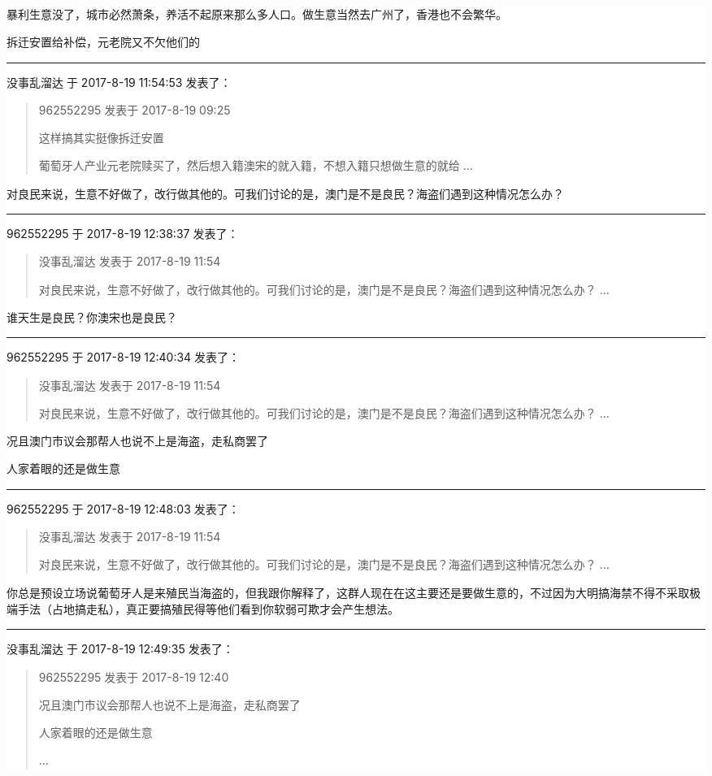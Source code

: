暴利生意没了，城市必然萧条，养活不起原来那么多人口。做生意当然去广州了，香港也不会繁华。

拆迁安置给补偿，元老院又不欠他们的

---

没事乱溜达 于 2017-8-19 11:54:53 发表了：

> 962552295 发表于 2017-8-19 09:25
>
> 这样搞其实挺像拆迁安置
>
> 葡萄牙人产业元老院赎买了，然后想入籍澳宋的就入籍，不想入籍只想做生意的就给 ...

对良民来说，生意不好做了，改行做其他的。可我们讨论的是，澳门是不是良民？海盗们遇到这种情况怎么办？

---

962552295 于 2017-8-19 12:38:37 发表了：

> 没事乱溜达 发表于 2017-8-19 11:54
>
> 对良民来说，生意不好做了，改行做其他的。可我们讨论的是，澳门是不是良民？海盗们遇到这种情况怎么办？ ...

谁天生是良民？你澳宋也是良民？

---

962552295 于 2017-8-19 12:40:34 发表了：

> 没事乱溜达 发表于 2017-8-19 11:54
>
> 对良民来说，生意不好做了，改行做其他的。可我们讨论的是，澳门是不是良民？海盗们遇到这种情况怎么办？ ...

况且澳门市议会那帮人也说不上是海盗，走私商罢了

人家着眼的还是做生意

---

962552295 于 2017-8-19 12:48:03 发表了：

> 没事乱溜达 发表于 2017-8-19 11:54
>
> 对良民来说，生意不好做了，改行做其他的。可我们讨论的是，澳门是不是良民？海盗们遇到这种情况怎么办？ ...

你总是预设立场说葡萄牙人是来殖民当海盗的，但我跟你解释了，这群人现在在这主要还是要做生意的，不过因为大明搞海禁不得不采取极端手法（占地搞走私），真正要搞殖民得等他们看到你软弱可欺才会产生想法。

---

没事乱溜达 于 2017-8-19 12:49:35 发表了：

> 962552295 发表于 2017-8-19 12:40
>
> 况且澳门市议会那帮人也说不上是海盗，走私商罢了
>
> 人家着眼的还是做生意
>
> ...
